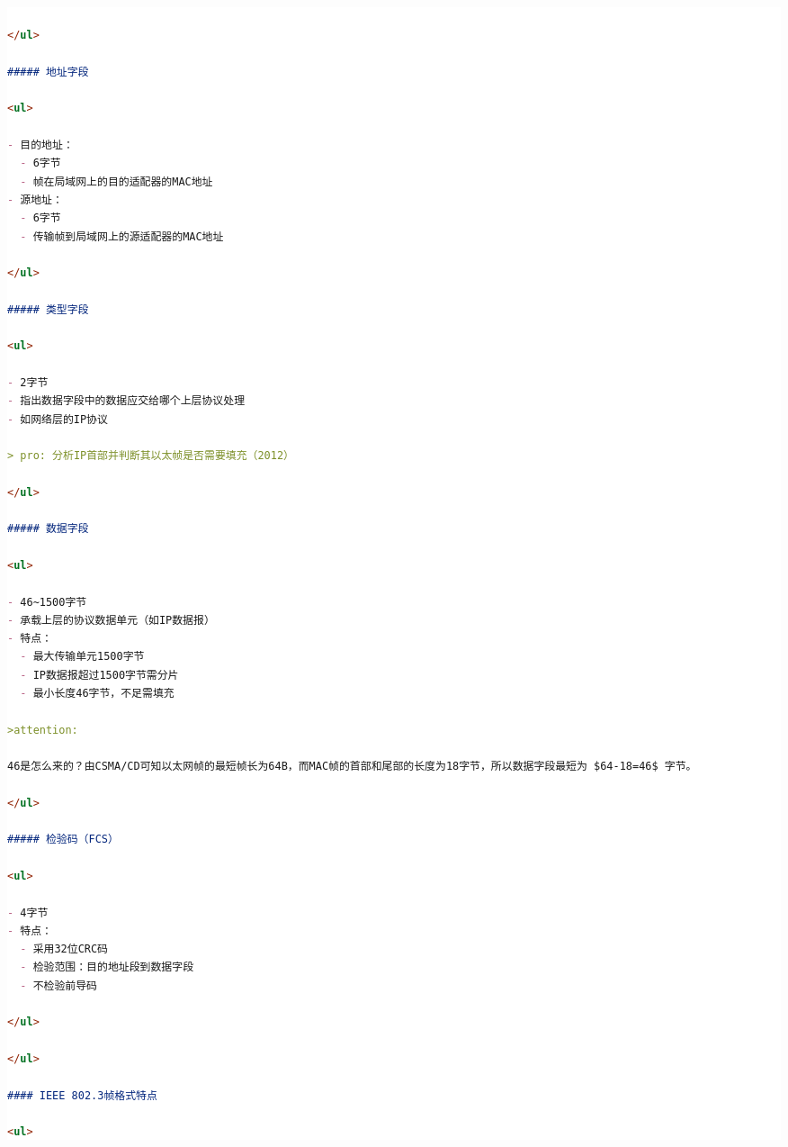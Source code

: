 ```markdown

</ul>

##### 地址字段

<ul>

- 目的地址：
  - 6字节
  - 帧在局域网上的目的适配器的MAC地址
- 源地址：
  - 6字节
  - 传输帧到局域网上的源适配器的MAC地址

</ul>

##### 类型字段

<ul>

- 2字节
- 指出数据字段中的数据应交给哪个上层协议处理
- 如网络层的IP协议

> pro: 分析IP首部并判断其以太帧是否需要填充（2012）  

</ul>

##### 数据字段

<ul>

- 46~1500字节
- 承载上层的协议数据单元（如IP数据报）
- 特点：
  - 最大传输单元1500字节
  - IP数据报超过1500字节需分片
  - 最小长度46字节，不足需填充

>attention:  

46是怎么来的？由CSMA/CD可知以太网帧的最短帧长为64B，而MAC帧的首部和尾部的长度为18字节，所以数据字段最短为 $64-18=46$ 字节。  

</ul>

##### 检验码（FCS）

<ul>

- 4字节
- 特点：
  - 采用32位CRC码
  - 检验范围：目的地址段到数据字段
  - 不检验前导码

</ul>

</ul>

#### IEEE 802.3帧格式特点

<ul>

```